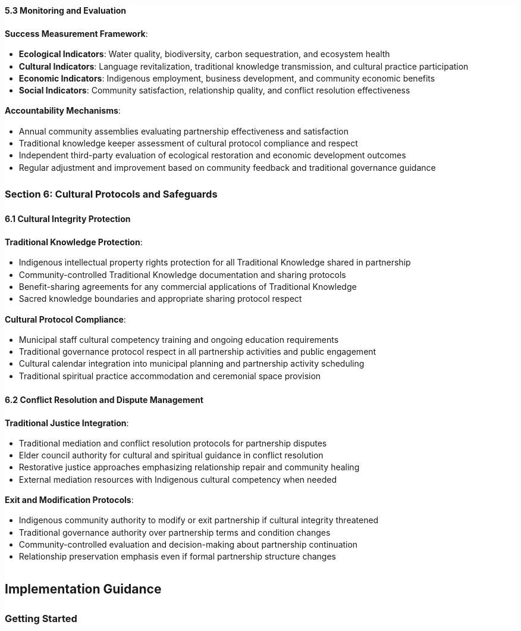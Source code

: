 #### 5.3 Monitoring and Evaluation

**Success Measurement Framework**:
- **Ecological Indicators**: Water quality, biodiversity, carbon sequestration, and ecosystem health
- **Cultural Indicators**: Language revitalization, traditional knowledge transmission, and cultural practice participation
- **Economic Indicators**: Indigenous employment, business development, and community economic benefits
- **Social Indicators**: Community satisfaction, relationship quality, and conflict resolution effectiveness

**Accountability Mechanisms**:
- Annual community assemblies evaluating partnership effectiveness and satisfaction
- Traditional knowledge keeper assessment of cultural protocol compliance and respect
- Independent third-party evaluation of ecological restoration and economic development outcomes
- Regular adjustment and improvement based on community feedback and traditional governance guidance

### Section 6: Cultural Protocols and Safeguards

#### 6.1 Cultural Integrity Protection

**Traditional Knowledge Protection**:
- Indigenous intellectual property rights protection for all Traditional Knowledge shared in partnership
- Community-controlled Traditional Knowledge documentation and sharing protocols
- Benefit-sharing agreements for any commercial applications of Traditional Knowledge
- Sacred knowledge boundaries and appropriate sharing protocol respect

**Cultural Protocol Compliance**:
- Municipal staff cultural competency training and ongoing education requirements
- Traditional governance protocol respect in all partnership activities and public engagement
- Cultural calendar integration into municipal planning and partnership activity scheduling
- Traditional spiritual practice accommodation and ceremonial space provision

#### 6.2 Conflict Resolution and Dispute Management

**Traditional Justice Integration**:
- Traditional mediation and conflict resolution protocols for partnership disputes
- Elder council authority for cultural and spiritual guidance in conflict resolution
- Restorative justice approaches emphasizing relationship repair and community healing
- External mediation resources with Indigenous cultural competency when needed

**Exit and Modification Protocols**:
- Indigenous community authority to modify or exit partnership if cultural integrity threatened
- Traditional governance authority over partnership terms and condition changes
- Community-controlled evaluation and decision-making about partnership continuation
- Relationship preservation emphasis even if formal partnership structure changes

## Implementation Guidance

### Getting Started
